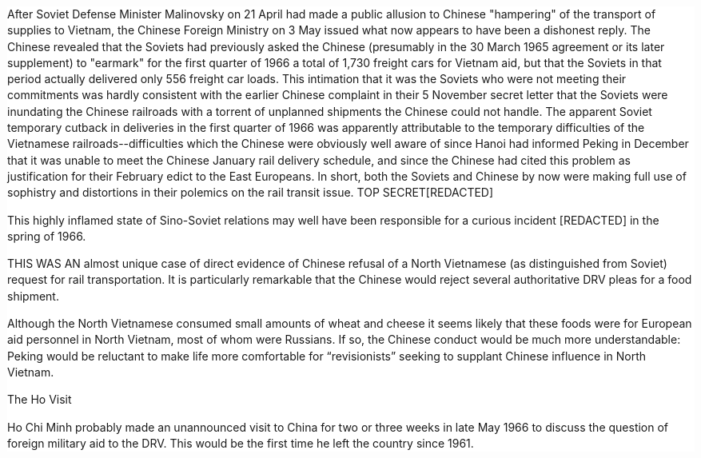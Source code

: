 After Soviet Defense Minister Malinovsky on 21 April had made a public allusion to Chinese "hampering" of the transport of supplies to Vietnam, the Chinese Foreign Ministry on 3 May issued what now appears to have been a dishonest reply. The Chinese revealed that the Soviets had previously asked the Chinese (presumably in the 30 March 1965 agreement or its later supplement) to "earmark" for the first quarter of 1966 a total of 1,730 freight cars for Vietnam aid, but that the Soviets in that period actually delivered only 556 freight car loads. This intimation that it was the Soviets who were not meeting their commitments was hardly consistent with the earlier Chinese complaint in their 5 November secret letter that the Soviets were inundating the Chinese railroads with a torrent of unplanned shipments the Chinese could not handle. The apparent Soviet temporary cutback in deliveries in the first quarter of 1966 was apparently attributable to the temporary difficulties of the Vietnamese railroads--difficulties which the Chinese were obviously well aware of since Hanoi had informed Peking in December that it was unable to meet the Chinese January rail delivery schedule, and since the Chinese had cited this problem as justification for their February edict to the East Europeans. In short, both the Soviets and Chinese by now were making full use of sophistry and distortions in their polemics on the rail transit issue. TOP SECRET[REDACTED]

This highly inflamed state of Sino-Soviet relations may well have been responsible for a curious incident [REDACTED] in the spring of 1966.

THIS WAS AN almost unique case of direct evidence of Chinese refusal of a North Vietnamese (as distinguished from Soviet) request for rail transportation. It is particularly remarkable that the Chinese would reject several authoritative DRV pleas for a food shipment.

Although the North Vietnamese consumed small amounts of wheat and cheese it seems likely that these foods were for European aid personnel in North Vietnam, most of whom were Russians. If so, the Chinese conduct would be much more understandable: Peking would be reluctant to make life more comfortable for “revisionists” seeking to supplant Chinese influence in North Vietnam.

The Ho Visit

Ho Chi Minh probably made an unannounced visit to China for two or three weeks in late May 1966 to discuss the question of foreign military aid to the DRV. This would be the first time he left the country since 1961.
